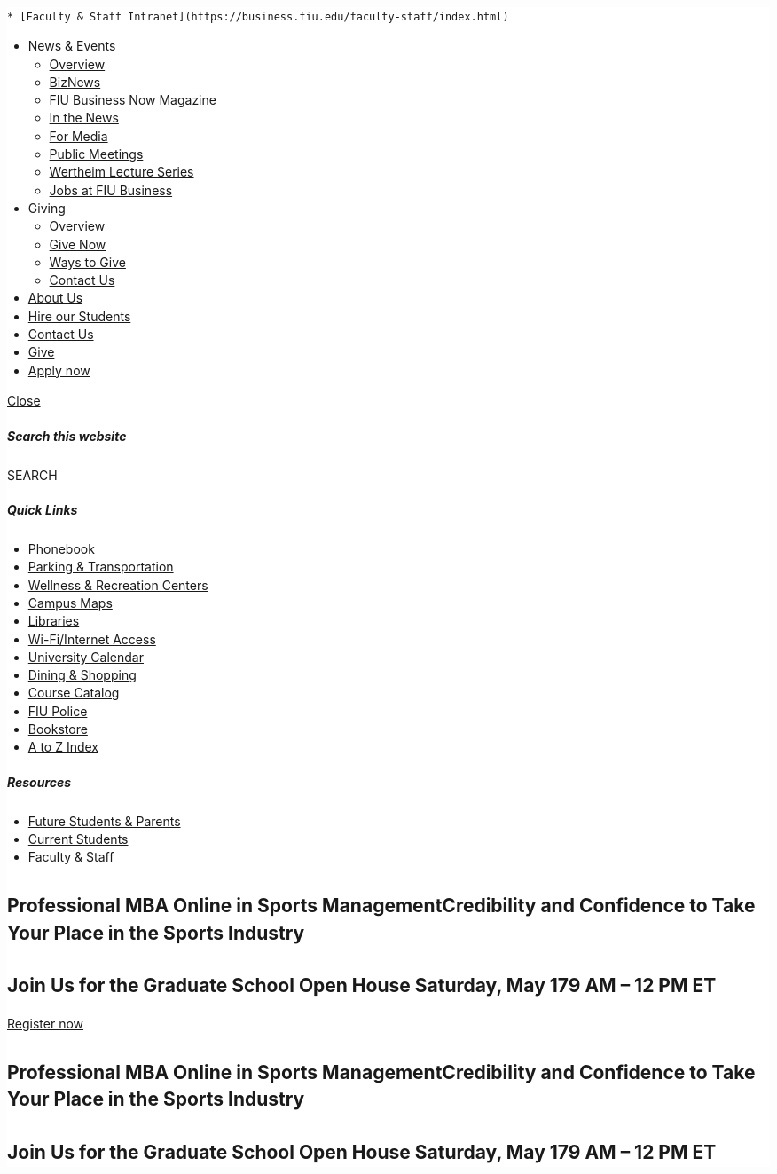    * [Faculty & Staff Intranet](https://business.fiu.edu/faculty-staff/index.html)
  * News & Events
    * [Overview](https://business.fiu.edu/news-events/index.html)
    * [BizNews](https://business.fiu.edu/news/)
    * [FIU Business Now Magazine](https://business.fiu.edu/magazine/spring-2024/)
    * [In the News](https://business.fiu.edu/news-events/in-the-news/index.html)
    * [For Media](https://business.fiu.edu/news-events/for-media/index.html)
    * [Public Meetings](https://business.fiu.edu/news-events/public-meetings/index.html)
    * [Wertheim Lecture Series](https://business.fiu.edu/news-events/wertheim-lecture-series/index.html)
    * [Jobs at FIU Business](https://business.fiu.edu/news-events/careers/index.html)
  * Giving
    * [Overview](https://business.fiu.edu/give/index.html)
    * [Give Now](https://business.fiu.edu/give/make-a-donation/index.html)
    * [Ways to Give](https://business.fiu.edu/give/ways-to-give/index.html)
    * [Contact Us](https://business.fiu.edu/give/contact-us/index.html)
  * [About Us](https://business.fiu.edu/about/index.html)
  * [Hire our Students](https://business.fiu.edu/career-services/employers/index.html)
  * [Contact Us](https://business.fiu.edu/contact-us/index.html)
  * [Give](https://business.fiu.edu/give/make-a-donation/index.html)
  * [Apply now](https://business.fiu.edu/apply/index.html)


[ Close ](https://business.fiu.edu/academics/graduate/online-professional-mba-sports-management/)
##### Search this website
SEARCH
##### Quick Links
  * [ Phonebook](https://phonebook.fiu.edu)
  * [ Parking & Transportation](https://parking.fiu.edu/)
  * [ Wellness & Recreation Centers](https://dasa.fiu.edu/all-departments/wellness-recreation-centers/)
  * [ Campus Maps](http://campusmaps.fiu.edu/)
  * [ Libraries](https://library.fiu.edu/)
  * [ Wi-Fi/Internet Access](https://network.fiu.edu/)
  * [ University Calendar](https://calendar.fiu.edu/)
  * [ Dining & Shopping](https://shop.fiu.edu/)
  * [ Course Catalog](https://catalog.fiu.edu/)
  * [ FIU Police](https://police.fiu.edu/)
  * [ Bookstore](https://shop.fiu.edu/retail/barnes-noble/course-materials/)
  * [ A to Z Index](https://www.fiu.edu/atoz/index.html)


##### Resources
  * [ Future Students & Parents](https://www.fiu.edu/information-for/future-students-parents.html)
  * [ Current Students](https://www.fiu.edu/information-for/current-students.html)
  * [ Faculty & Staff](https://www.fiu.edu/information-for/faculty-staff.html)


## Professional MBA Online in Sports ManagementCredibility and Confidence to Take Your Place in the Sports Industry
## Join Us for the Graduate School Open House Saturday, May 179 AM – 12 PM ET
[Register now](https://fiucrm.my.salesforce-sites.com/fiubusiness/summit__SummitEventsRegister?instanceID=a1Q5Y00000F7Lzp&utm_source=fiubusiness&utm_medium=website&utm_campaign=mayoh2025&utm_content=PMBASM)
## Professional MBA Online in Sports ManagementCredibility and Confidence to Take Your Place in the Sports Industry
## Join Us for the Graduate School Open House Saturday, May 179 AM – 12 PM ET